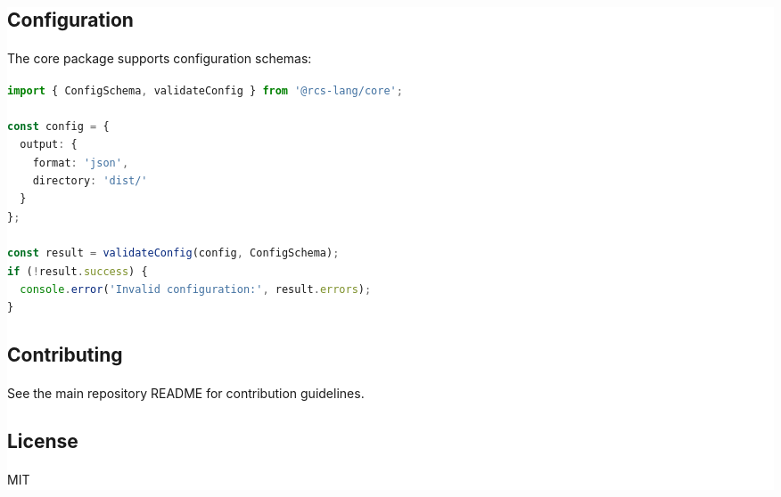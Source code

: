 ## Configuration

The core package supports configuration schemas:

```typescript
import { ConfigSchema, validateConfig } from '@rcs-lang/core';

const config = {
  output: {
    format: 'json',
    directory: 'dist/'
  }
};

const result = validateConfig(config, ConfigSchema);
if (!result.success) {
  console.error('Invalid configuration:', result.errors);
}
```

## Contributing

See the main repository README for contribution guidelines.

## License

MIT